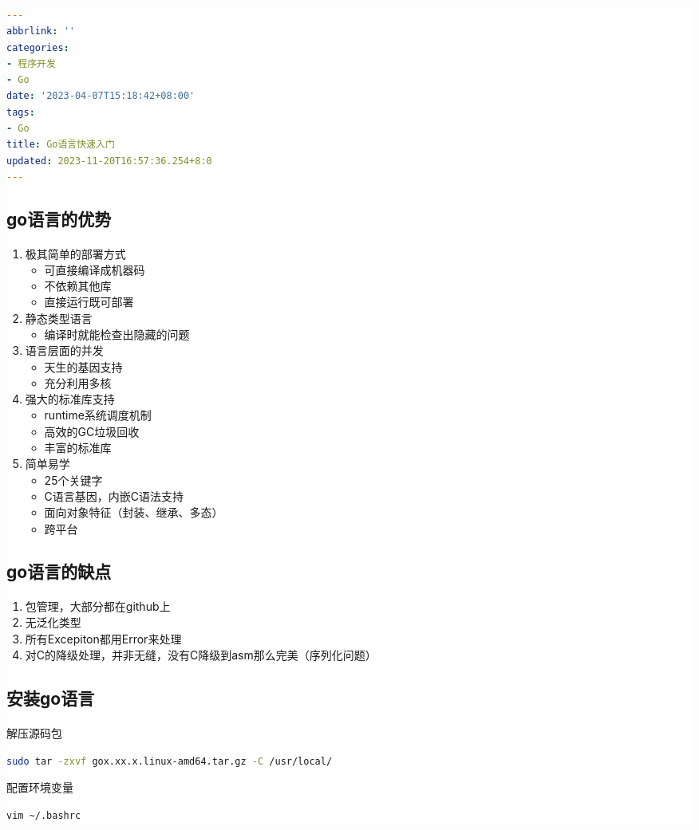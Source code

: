 ```yaml
---
abbrlink: ''
categories:
- 程序开发
- Go
date: '2023-04-07T15:18:42+08:00'
tags:
- Go
title: Go语言快速入门
updated: 2023-11-20T16:57:36.254+8:0
---
```

## go语言的优势

1. 极其简单的部署方式
   * 可直接编译成机器码
   * 不依赖其他库
   * 直接运行既可部署
2. 静态类型语言
   * 编译时就能检查出隐藏的问题
3. 语言层面的并发
   * 天生的基因支持
   * 充分利用多核
4. 强大的标准库支持
   * runtime系统调度机制
   * 高效的GC垃圾回收
   * 丰富的标准库
5. 简单易学
   * 25个关键字
   * C语言基因，内嵌C语法支持
   * 面向对象特征（封装、继承、多态）
   * 跨平台

## go语言的缺点

1. 包管理，大部分都在github上
2. 无泛化类型
3. 所有Excepiton都用Error来处理
4. 对C的降级处理，并非无缝，没有C降级到asm那么完美（序列化问题）

## 安装go语言

解压源码包

```bash
sudo tar -zxvf gox.xx.x.linux-amd64.tar.gz -C /usr/local/
```

配置环境变量

```bash
vim ~/.bashrc
```
